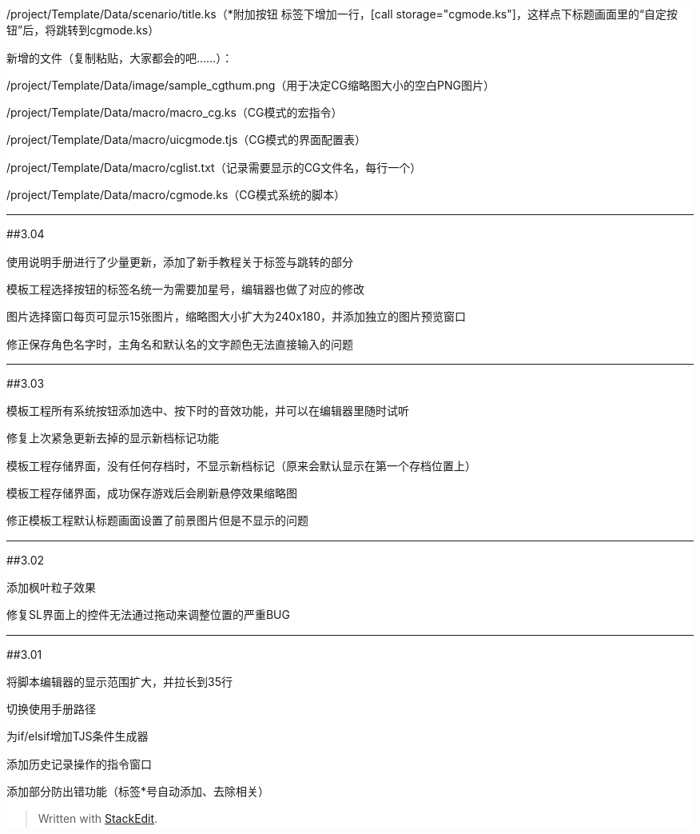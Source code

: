    /project/Template/Data/scenario/title.ks（*附加按钮 标签下增加一行，[call storage="cgmode.ks"]，这样点下标题画面里的“自定按钮”后，将跳转到cgmode.ks）

   新增的文件（复制粘贴，大家都会的吧……）：

   /project/Template/Data/image/sample_cgthum.png（用于决定CG缩略图大小的空白PNG图片）

   /project/Template/Data/macro/macro_cg.ks（CG模式的宏指令）

   /project/Template/Data/macro/uicgmode.tjs（CG模式的界面配置表）

   /project/Template/Data/macro/cglist.txt（记录需要显示的CG文件名，每行一个）

   /project/Template/Data/macro/cgmode.ks（CG模式系统的脚本）

---
##3.04

使用说明手册进行了少量更新，添加了新手教程关于标签与跳转的部分

模板工程选择按钮的标签名统一为需要加星号，编辑器也做了对应的修改

图片选择窗口每页可显示15张图片，缩略图大小扩大为240x180，并添加独立的图片预览窗口

修正保存角色名字时，主角名和默认名的文字颜色无法直接输入的问题

---
##3.03

模板工程所有系统按钮添加选中、按下时的音效功能，并可以在编辑器里随时试听

修复上次紧急更新去掉的显示新档标记功能

模板工程存储界面，没有任何存档时，不显示新档标记（原来会默认显示在第一个存档位置上）

模板工程存储界面，成功保存游戏后会刷新悬停效果缩略图

修正模板工程默认标题画面设置了前景图片但是不显示的问题

---
##3.02

添加枫叶粒子效果

修复SL界面上的控件无法通过拖动来调整位置的严重BUG

---
##3.01

将脚本编辑器的显示范围扩大，并拉长到35行

切换使用手册路径


为if/elsif增加TJS条件生成器


添加历史记录操作的指令窗口

添加部分防出错功能（标签*号自动添加、去除相关）

[2]: http://www.nvlmaker.net/

> Written with [StackEdit](https://stackedit.io/).